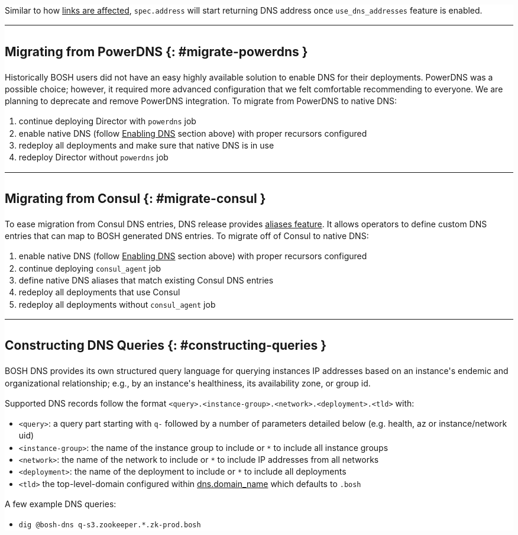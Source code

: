 Similar to how [links are affected](dns.md#links), `spec.address` will start returning DNS address once `use_dns_addresses` feature is enabled.

---
## Migrating from PowerDNS {: #migrate-powerdns }

Historically BOSH users did not have an easy highly available solution to enable DNS for their deployments. PowerDNS was a possible choice; however, it required more advanced configuration that we felt comfortable recommending to everyone. We are planning to deprecate and remove PowerDNS integration. To migrate from PowerDNS to native DNS:

1. continue deploying Director with `powerdns` job
1. enable native DNS (follow [Enabling DNS](dns.md#enable) section above) with proper recursors configured
1. redeploy all deployments and make sure that native DNS is in use
1. redeploy Director without `powerdns` job

---
## Migrating from Consul {: #migrate-consul }

To ease migration from Consul DNS entries, DNS release provides [aliases feature](dns.md#aliases). It allows operators to define custom DNS entries that can map to BOSH generated DNS entries. To migrate off of Consul to native DNS:

1. enable native DNS (follow [Enabling DNS](dns.md#enable) section above) with proper recursors configured
1. continue deploying `consul_agent` job
1. define native DNS aliases that match existing Consul DNS entries
1. redeploy all deployments that use Consul
1. redeploy all deployments without `consul_agent` job

---
## Constructing DNS Queries {: #constructing-queries }

BOSH DNS provides its own structured query language for querying instances IP addresses
based on an instance's endemic and organizational relationship; e.g., by an
instance's healthiness, its availability zone, or group id.

Supported DNS records follow the format `<query>.<instance-group>.<network>.<deployment>.<tld>` with:
* `<query>`: a query part starting with `q-` followed by a number of parameters detailed below (e.g. health, az or instance/network uid)
* `<instance-group>`: the name of the instance group to include or `*` to include all instance groups
* `<network>`: the name of the network to include or `*` to include IP addresses from all networks
* `<deployment>`: the name of the deployment to include or `*` to include all deployments
* `<tld>` the top-level-domain configured within [dns.domain_name](https://bosh.io/jobs/director?source=github.com/cloudfoundry/bosh#p%3ddns.domain_name) which defaults to `.bosh`

A few example DNS queries:

* `dig @bosh-dns q-s3.zookeeper.*.zk-prod.bosh`
